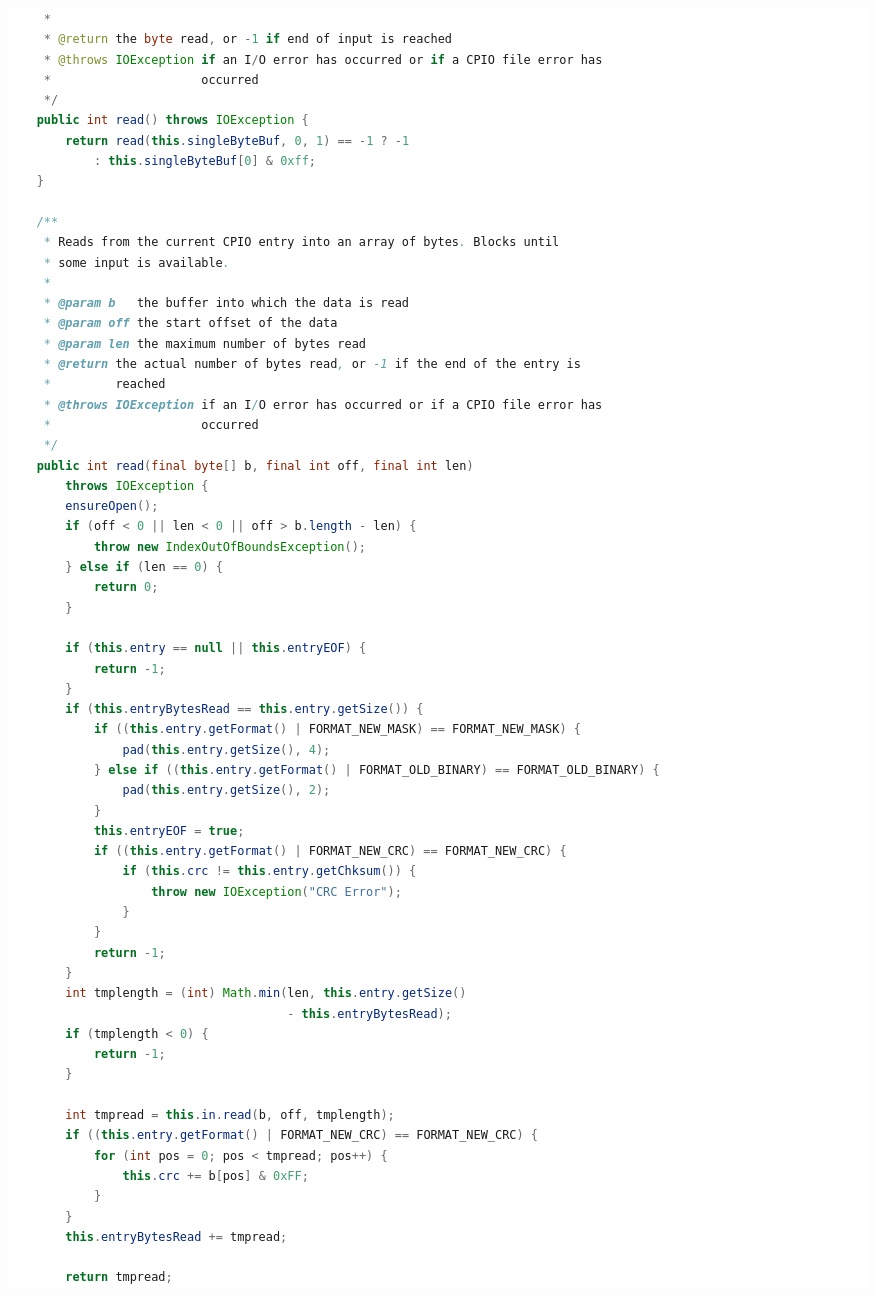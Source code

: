 ```java
     *
     * @return the byte read, or -1 if end of input is reached
     * @throws IOException if an I/O error has occurred or if a CPIO file error has
     *                     occurred
     */
    public int read() throws IOException {
        return read(this.singleByteBuf, 0, 1) == -1 ? -1
            : this.singleByteBuf[0] & 0xff;
    }

    /**
     * Reads from the current CPIO entry into an array of bytes. Blocks until
     * some input is available.
     *
     * @param b   the buffer into which the data is read
     * @param off the start offset of the data
     * @param len the maximum number of bytes read
     * @return the actual number of bytes read, or -1 if the end of the entry is
     *         reached
     * @throws IOException if an I/O error has occurred or if a CPIO file error has
     *                     occurred
     */
    public int read(final byte[] b, final int off, final int len)
        throws IOException {
        ensureOpen();
        if (off < 0 || len < 0 || off > b.length - len) {
            throw new IndexOutOfBoundsException();
        } else if (len == 0) {
            return 0;
        }

        if (this.entry == null || this.entryEOF) {
            return -1;
        }
        if (this.entryBytesRead == this.entry.getSize()) {
            if ((this.entry.getFormat() | FORMAT_NEW_MASK) == FORMAT_NEW_MASK) {
                pad(this.entry.getSize(), 4);
            } else if ((this.entry.getFormat() | FORMAT_OLD_BINARY) == FORMAT_OLD_BINARY) {
                pad(this.entry.getSize(), 2);
            }
            this.entryEOF = true;
            if ((this.entry.getFormat() | FORMAT_NEW_CRC) == FORMAT_NEW_CRC) {
                if (this.crc != this.entry.getChksum()) {
                    throw new IOException("CRC Error");
                }
            }
            return -1;
        }
        int tmplength = (int) Math.min(len, this.entry.getSize()
                                       - this.entryBytesRead);
        if (tmplength < 0) {
            return -1;
        }

        int tmpread = this.in.read(b, off, tmplength);
        if ((this.entry.getFormat() | FORMAT_NEW_CRC) == FORMAT_NEW_CRC) {
            for (int pos = 0; pos < tmpread; pos++) {
                this.crc += b[pos] & 0xFF;
            }
        }
        this.entryBytesRead += tmpread;

        return tmpread;
```